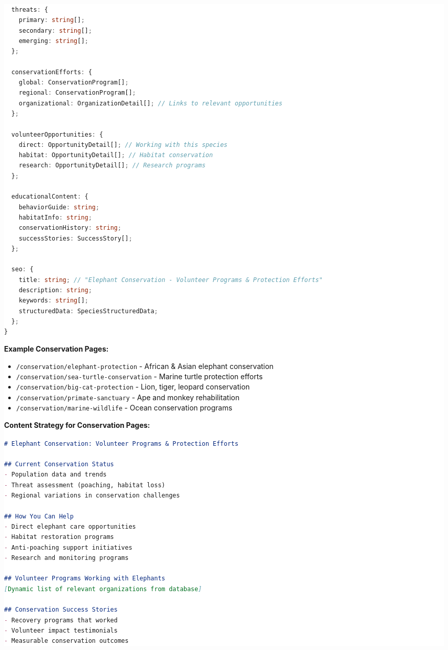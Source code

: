 ```typescript
  threats: {
    primary: string[];
    secondary: string[];
    emerging: string[];
  };
  
  conservationEfforts: {
    global: ConservationProgram[];
    regional: ConservationProgram[];
    organizational: OrganizationDetail[]; // Links to relevant opportunities
  };
  
  volunteerOpportunities: {
    direct: OpportunityDetail[]; // Working with this species
    habitat: OpportunityDetail[]; // Habitat conservation
    research: OpportunityDetail[]; // Research programs
  };
  
  educationalContent: {
    behaviorGuide: string;
    habitatInfo: string;
    conservationHistory: string;
    successStories: SuccessStory[];
  };
  
  seo: {
    title: string; // "Elephant Conservation - Volunteer Programs & Protection Efforts"
    description: string;
    keywords: string[];
    structuredData: SpeciesStructuredData;
  };
}
```

**Example Conservation Pages:**
- `/conservation/elephant-protection` - African & Asian elephant conservation
- `/conservation/sea-turtle-conservation` - Marine turtle protection efforts  
- `/conservation/big-cat-protection` - Lion, tiger, leopard conservation
- `/conservation/primate-sanctuary` - Ape and monkey rehabilitation
- `/conservation/marine-wildlife` - Ocean conservation programs

**Content Strategy for Conservation Pages:**
```markdown
# Elephant Conservation: Volunteer Programs & Protection Efforts

## Current Conservation Status
- Population data and trends
- Threat assessment (poaching, habitat loss)
- Regional variations in conservation challenges

## How You Can Help
- Direct elephant care opportunities
- Habitat restoration programs  
- Anti-poaching support initiatives
- Research and monitoring programs

## Volunteer Programs Working with Elephants
[Dynamic list of relevant organizations from database]

## Conservation Success Stories
- Recovery programs that worked
- Volunteer impact testimonials
- Measurable conservation outcomes

```